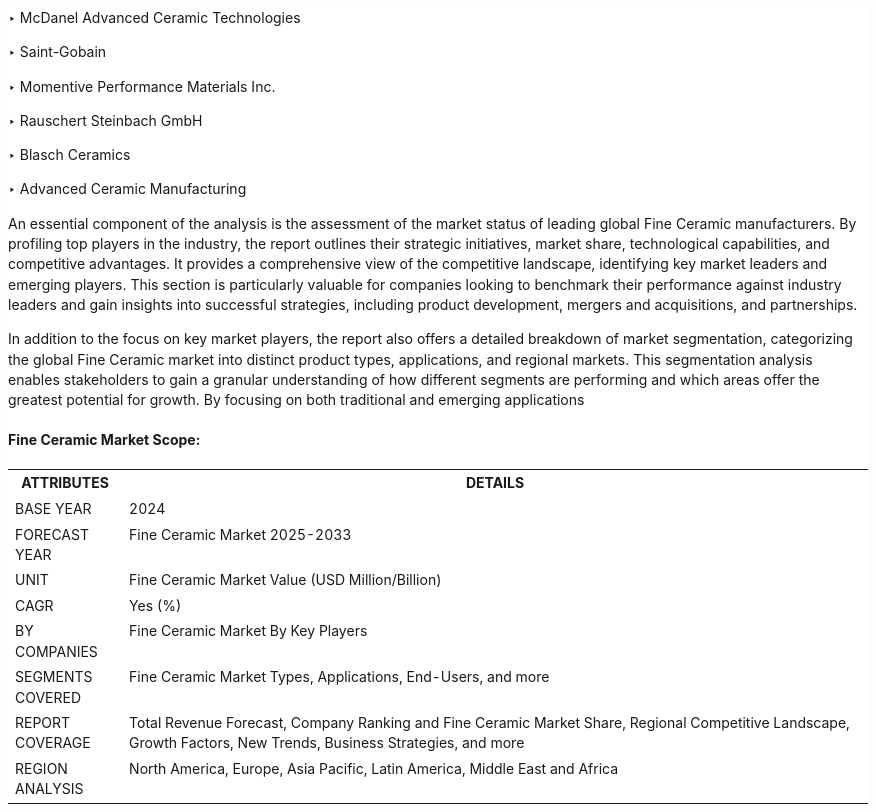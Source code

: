 ‣ McDanel Advanced Ceramic Technologies

‣ Saint-Gobain

‣ Momentive Performance Materials Inc.

‣ Rauschert Steinbach GmbH

‣ Blasch Ceramics

‣ Advanced Ceramic Manufacturing

An essential component of the analysis is the assessment of the market status of leading global Fine Ceramic manufacturers. By profiling top players in the industry, the report outlines their strategic initiatives, market share, technological capabilities, and competitive advantages. It provides a comprehensive view of the competitive landscape, identifying key market leaders and emerging players. This section is particularly valuable for companies looking to benchmark their performance against industry leaders and gain insights into successful strategies, including product development, mergers and acquisitions, and partnerships.

In addition to the focus on key market players, the report also offers a detailed breakdown of market segmentation, categorizing the global Fine Ceramic market into distinct product types, applications, and regional markets. This segmentation analysis enables stakeholders to gain a granular understanding of how different segments are performing and which areas offer the greatest potential for growth. By focusing on both traditional and emerging applications

<h4>Fine Ceramic Market Scope:</h4>
<table>
<tr>
<th>ATTRIBUTES</th>
<th>DETAILS</th>
</tr>
<tr>
<td>BASE YEAR</td>
<td>2024</td>
</tr>
<tr>
<td>FORECAST YEAR</td>
<td>Fine Ceramic Market 2025-2033</td>
</tr>
<tr>
<td>UNIT</td>
<td>Fine Ceramic Market Value (USD Million/Billion)</td>
<tr>
<td>CAGR</td>
<td>Yes (%)</td>
</tr>
</tr>
<tr>
<td>BY COMPANIES</td>
<td>Fine Ceramic Market By Key Players</td>
</tr>
<tr>
<td>SEGMENTS COVERED</td>
<td>Fine Ceramic Market Types, Applications, End-Users, and more</td>
</tr>
<tr>
<td>REPORT COVERAGE</td>
<td>Total Revenue Forecast, Company Ranking and Fine Ceramic Market Share, Regional Competitive Landscape, Growth Factors, New Trends, Business Strategies, and more</td>
</tr>
<tr>
<td>REGION ANALYSIS</td>
<td>North America, Europe, Asia Pacific, Latin America, Middle East and Africa</td>
</tr>
</table>
